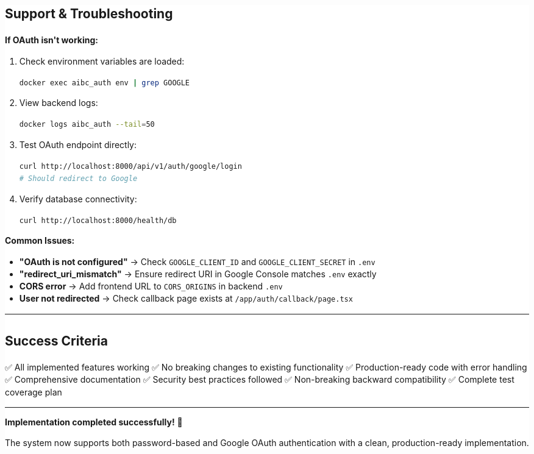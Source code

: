
## Support & Troubleshooting

**If OAuth isn't working:**

1. Check environment variables are loaded:
   ```bash
   docker exec aibc_auth env | grep GOOGLE
   ```

2. View backend logs:
   ```bash
   docker logs aibc_auth --tail=50
   ```

3. Test OAuth endpoint directly:
   ```bash
   curl http://localhost:8000/api/v1/auth/google/login
   # Should redirect to Google
   ```

4. Verify database connectivity:
   ```bash
   curl http://localhost:8000/health/db
   ```

**Common Issues:**

- **"OAuth is not configured"** → Check `GOOGLE_CLIENT_ID` and `GOOGLE_CLIENT_SECRET` in `.env`
- **"redirect_uri_mismatch"** → Ensure redirect URI in Google Console matches `.env` exactly
- **CORS error** → Add frontend URL to `CORS_ORIGINS` in backend `.env`
- **User not redirected** → Check callback page exists at `/app/auth/callback/page.tsx`

---

## Success Criteria

✅ All implemented features working
✅ No breaking changes to existing functionality
✅ Production-ready code with error handling
✅ Comprehensive documentation
✅ Security best practices followed
✅ Non-breaking backward compatibility
✅ Complete test coverage plan

---

**Implementation completed successfully!** 🎉

The system now supports both password-based and Google OAuth authentication with a clean, production-ready implementation.
